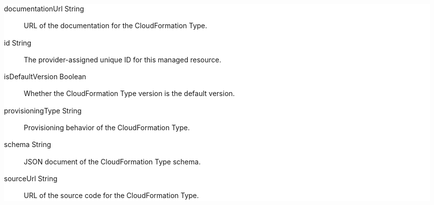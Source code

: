 </dd><dt class="property-"
            title="">
        <span id="documentationurl_java">
<a data-swiftype-name="resource-property" data-swiftype-type="text" href="#documentationurl_java" style="color: inherit; text-decoration: inherit;">documentation<wbr>Url</a>
</span>
        <span class="property-indicator"></span>
        <span class="property-type">String</span>
    </dt>
    <dd><p>URL of the documentation for the CloudFormation Type.</p>
</dd><dt class="property-"
            title="">
        <span id="id_java">
<a data-swiftype-name="resource-property" data-swiftype-type="text" href="#id_java" style="color: inherit; text-decoration: inherit;">id</a>
</span>
        <span class="property-indicator"></span>
        <span class="property-type">String</span>
    </dt>
    <dd><p>The provider-assigned unique ID for this managed resource.</p>
</dd><dt class="property-"
            title="">
        <span id="isdefaultversion_java">
<a data-swiftype-name="resource-property" data-swiftype-type="text" href="#isdefaultversion_java" style="color: inherit; text-decoration: inherit;">is<wbr>Default<wbr>Version</a>
</span>
        <span class="property-indicator"></span>
        <span class="property-type">Boolean</span>
    </dt>
    <dd><p>Whether the CloudFormation Type version is the default version.</p>
</dd><dt class="property-"
            title="">
        <span id="provisioningtype_java">
<a data-swiftype-name="resource-property" data-swiftype-type="text" href="#provisioningtype_java" style="color: inherit; text-decoration: inherit;">provisioning<wbr>Type</a>
</span>
        <span class="property-indicator"></span>
        <span class="property-type">String</span>
    </dt>
    <dd><p>Provisioning behavior of the CloudFormation Type.</p>
</dd><dt class="property-"
            title="">
        <span id="schema_java">
<a data-swiftype-name="resource-property" data-swiftype-type="text" href="#schema_java" style="color: inherit; text-decoration: inherit;">schema</a>
</span>
        <span class="property-indicator"></span>
        <span class="property-type">String</span>
    </dt>
    <dd><p>JSON document of the CloudFormation Type schema.</p>
</dd><dt class="property-"
            title="">
        <span id="sourceurl_java">
<a data-swiftype-name="resource-property" data-swiftype-type="text" href="#sourceurl_java" style="color: inherit; text-decoration: inherit;">source<wbr>Url</a>
</span>
        <span class="property-indicator"></span>
        <span class="property-type">String</span>
    </dt>
    <dd><p>URL of the source code for the CloudFormation Type.</p>
</dd><dt class="property-"
            title="">
        <span id="typearn_java">